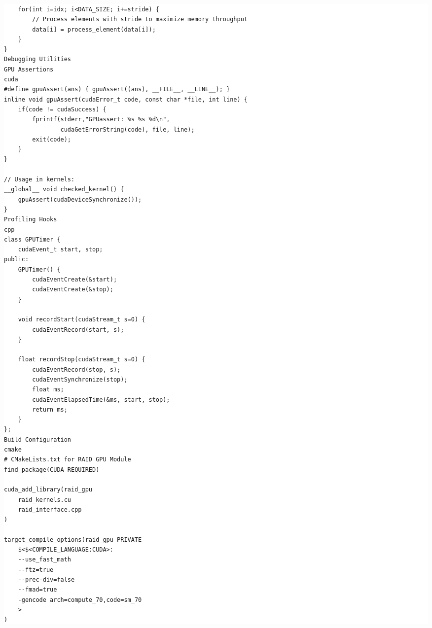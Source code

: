 ```cuda
    for(int i=idx; i<DATA_SIZE; i+=stride) {
        // Process elements with stride to maximize memory throughput
        data[i] = process_element(data[i]);
    }
}
Debugging Utilities
GPU Assertions
cuda
#define gpuAssert(ans) { gpuAssert((ans), __FILE__, __LINE__); }
inline void gpuAssert(cudaError_t code, const char *file, int line) {
    if(code != cudaSuccess) {
        fprintf(stderr,"GPUassert: %s %s %d\n", 
                cudaGetErrorString(code), file, line);
        exit(code);
    }
}

// Usage in kernels:
__global__ void checked_kernel() {
    gpuAssert(cudaDeviceSynchronize());
}
Profiling Hooks
cpp
class GPUTimer {
    cudaEvent_t start, stop;
public:
    GPUTimer() {
        cudaEventCreate(&start);
        cudaEventCreate(&stop);
    }
    
    void recordStart(cudaStream_t s=0) {
        cudaEventRecord(start, s);
    }
    
    float recordStop(cudaStream_t s=0) {
        cudaEventRecord(stop, s);
        cudaEventSynchronize(stop);
        float ms;
        cudaEventElapsedTime(&ms, start, stop);
        return ms;
    }
};
Build Configuration
cmake
# CMakeLists.txt for RAID GPU Module
find_package(CUDA REQUIRED)

cuda_add_library(raid_gpu
    raid_kernels.cu
    raid_interface.cpp
)

target_compile_options(raid_gpu PRIVATE
    $<$<COMPILE_LANGUAGE:CUDA>:
    --use_fast_math
    --ftz=true
    --prec-div=false
    --fmad=true
    -gencode arch=compute_70,code=sm_70
    >
)

```